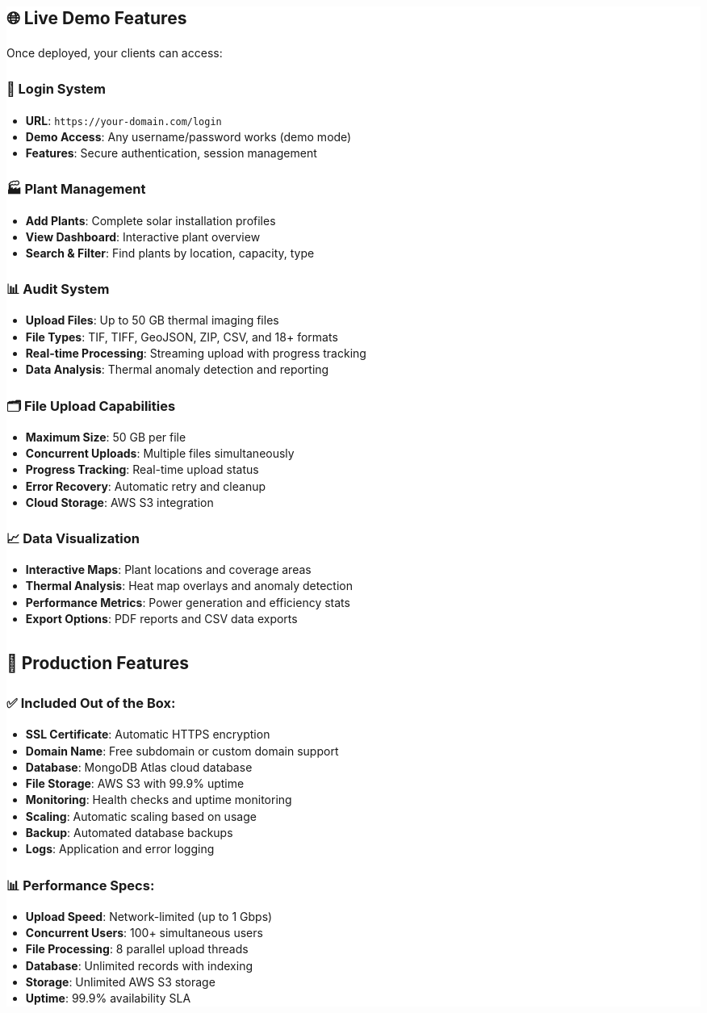 ## 🌐 Live Demo Features

Once deployed, your clients can access:

### 🔐 Login System
- **URL**: `https://your-domain.com/login`
- **Demo Access**: Any username/password works (demo mode)
- **Features**: Secure authentication, session management

### 🏭 Plant Management
- **Add Plants**: Complete solar installation profiles
- **View Dashboard**: Interactive plant overview
- **Search & Filter**: Find plants by location, capacity, type

### 📊 Audit System
- **Upload Files**: Up to 50 GB thermal imaging files
- **File Types**: TIF, TIFF, GeoJSON, ZIP, CSV, and 18+ formats
- **Real-time Processing**: Streaming upload with progress tracking
- **Data Analysis**: Thermal anomaly detection and reporting

### 🗂️ File Upload Capabilities
- **Maximum Size**: 50 GB per file
- **Concurrent Uploads**: Multiple files simultaneously
- **Progress Tracking**: Real-time upload status
- **Error Recovery**: Automatic retry and cleanup
- **Cloud Storage**: AWS S3 integration

### 📈 Data Visualization
- **Interactive Maps**: Plant locations and coverage areas
- **Thermal Analysis**: Heat map overlays and anomaly detection
- **Performance Metrics**: Power generation and efficiency stats
- **Export Options**: PDF reports and CSV data exports

## 🔧 Production Features

### ✅ Included Out of the Box:
- **SSL Certificate**: Automatic HTTPS encryption
- **Domain Name**: Free subdomain or custom domain support
- **Database**: MongoDB Atlas cloud database
- **File Storage**: AWS S3 with 99.9% uptime
- **Monitoring**: Health checks and uptime monitoring
- **Scaling**: Automatic scaling based on usage
- **Backup**: Automated database backups
- **Logs**: Application and error logging

### 📊 Performance Specs:
- **Upload Speed**: Network-limited (up to 1 Gbps)
- **Concurrent Users**: 100+ simultaneous users
- **File Processing**: 8 parallel upload threads
- **Database**: Unlimited records with indexing
- **Storage**: Unlimited AWS S3 storage
- **Uptime**: 99.9% availability SLA
